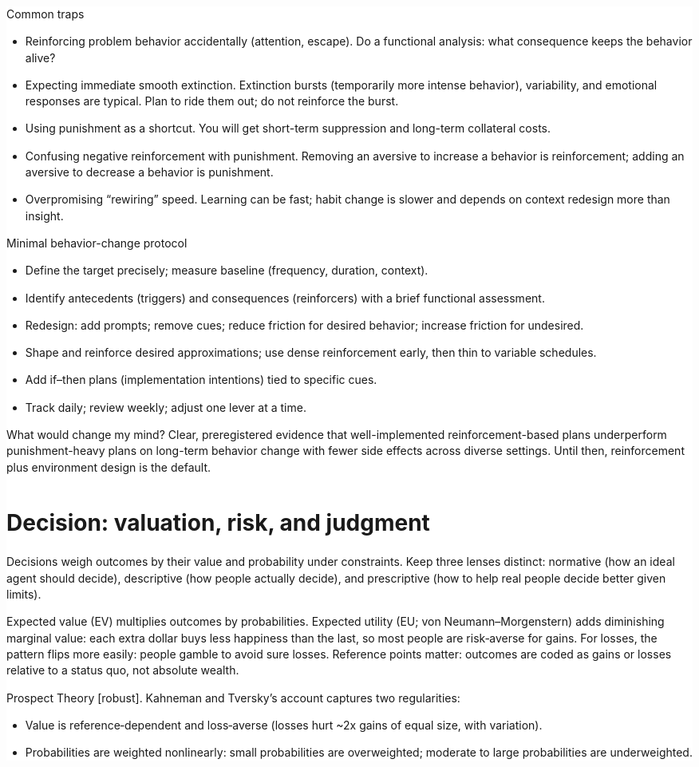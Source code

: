 Common traps

- Reinforcing problem behavior accidentally (attention, escape). Do a functional analysis: what consequence keeps the behavior alive?

- Expecting immediate smooth extinction. Extinction bursts (temporarily more intense behavior), variability, and emotional responses are typical. Plan to ride them out; do not reinforce the burst.

- Using punishment as a shortcut. You will get short-term suppression and long-term collateral costs.

- Confusing negative reinforcement with punishment. Removing an aversive to increase a behavior is reinforcement; adding an aversive to decrease a behavior is punishment.

- Overpromising “rewiring” speed. Learning can be fast; habit change is slower and depends on context redesign more than insight.

Minimal behavior-change protocol

- Define the target precisely; measure baseline (frequency, duration, context).

- Identify antecedents (triggers) and consequences (reinforcers) with a brief functional assessment.

- Redesign: add prompts; remove cues; reduce friction for desired behavior; increase friction for undesired.

- Shape and reinforce desired approximations; use dense reinforcement early, then thin to variable schedules.

- Add if–then plans (implementation intentions) tied to specific cues.

- Track daily; review weekly; adjust one lever at a time.

What would change my mind? Clear, preregistered evidence that well-implemented reinforcement-based plans underperform punishment-heavy plans on long-term behavior change with fewer side effects across diverse settings. Until then, reinforcement plus environment design is the default.

# Decision: valuation, risk, and judgment

Decisions weigh outcomes by their value and probability under constraints. Keep three lenses distinct: normative (how an ideal agent should decide), descriptive (how people actually decide), and prescriptive (how to help real people decide better given limits).

Expected value (EV) multiplies outcomes by probabilities. Expected utility (EU; von Neumann–Morgenstern) adds diminishing marginal value: each extra dollar buys less happiness than the last, so most people are risk‑averse for gains. For losses, the pattern flips more easily: people gamble to avoid sure losses. Reference points matter: outcomes are coded as gains or losses relative to a status quo, not absolute wealth.

Prospect Theory [robust]. Kahneman and Tversky’s account captures two regularities:

- Value is reference‑dependent and loss‑averse (losses hurt ~2x gains of equal size, with variation).

- Probabilities are weighted nonlinearly: small probabilities are overweighted; moderate to large probabilities are underweighted.
